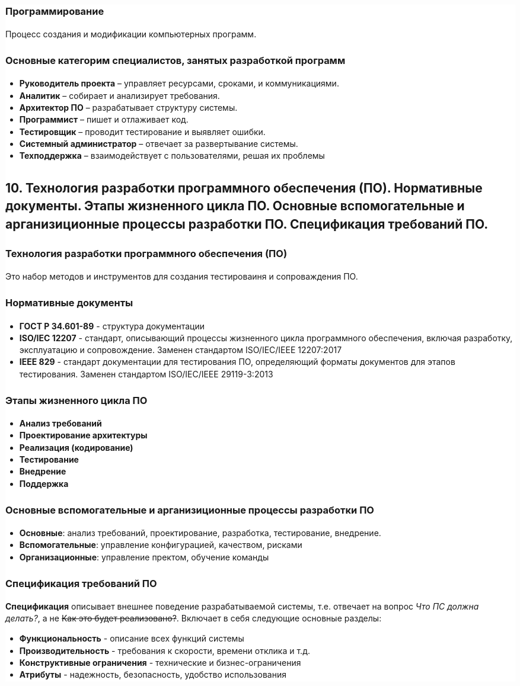 ### Программирование
Процесс создания и модификации компьютерных программ.

### Основные категорим специалистов, занятых разработкой программ
- **Руководитель проекта** – управляет ресурсами, сроками, и коммуникациями.
- **Аналитик** – собирает и анализирует требования.
- **Архитектор ПО** – разрабатывает структуру системы.
- **Программист** – пишет и отлаживает код.
- **Тестировщик** – проводит тестирование и выявляет ошибки.
- **Системный администратор** – отвечает за развертывание системы.
- **Техподдержка** – взаимодействует с пользователями, решая их проблемы


## 10. Технология разработки программного обеспечения (ПО). Нормативные документы. Этапы жизненного цикла ПО. Основные вспомогательные и арганизиционные процессы разработки ПО. Спецификация требований ПО.
### Технология разработки программного обеспечения (ПО)
Это набор методов и инструментов для создания тестироваиня и сопроваждения ПО.

### Нормативные документы
- **ГОСТ Р 34.601-89** - структура документации
- **ISO/IEC 12207** - стандарт, описывающий процессы жизненного цикла программного обеспечения, включая разработку, эксплуатацию и сопровождение. Заменен стандартом ISO/IEC/IEEE 12207:2017
- **IEEE 829** - стандарт документации для тестирования ПО, определяющий форматы документов для этапов тестирования. Заменен стандартом ISO/IEC/IEEE 29119-3:2013

### Этапы жизненного цикла ПО
- **Анализ требований**
- **Проектирование архитектуры**
- **Реализация (кодирование)**
- **Тестирование**
- **Внедрение**
- **Поддержка**

### Основные вспомогательные и арганизиционные процессы разработки ПО
- **Основные**: анализ требований, проектирование,
разработка, тестирование, внедрение. 
- **Вспомогательные**: управление конфигурацией, качеством, рисками
- **Организационные**: управление пректом, обучение команды

### Спецификация требований ПО
**Спецификация** описывает внешнее поведение разрабатываемой системы, т.е. отвечает на вопрос *Что ПС должна делать?*, а не ~~Как это будет реализовано?~~. Включает в себя следующие основные разделы:
- **Функциональность** - описание всех функций системы
- **Производительность** - требования к скорости, времени отклика и т.д.
- **Конструктивные ограничения** - технические и бизнес-ограничения
- **Атрибуты** - надежность, безопасность, удобство использования
